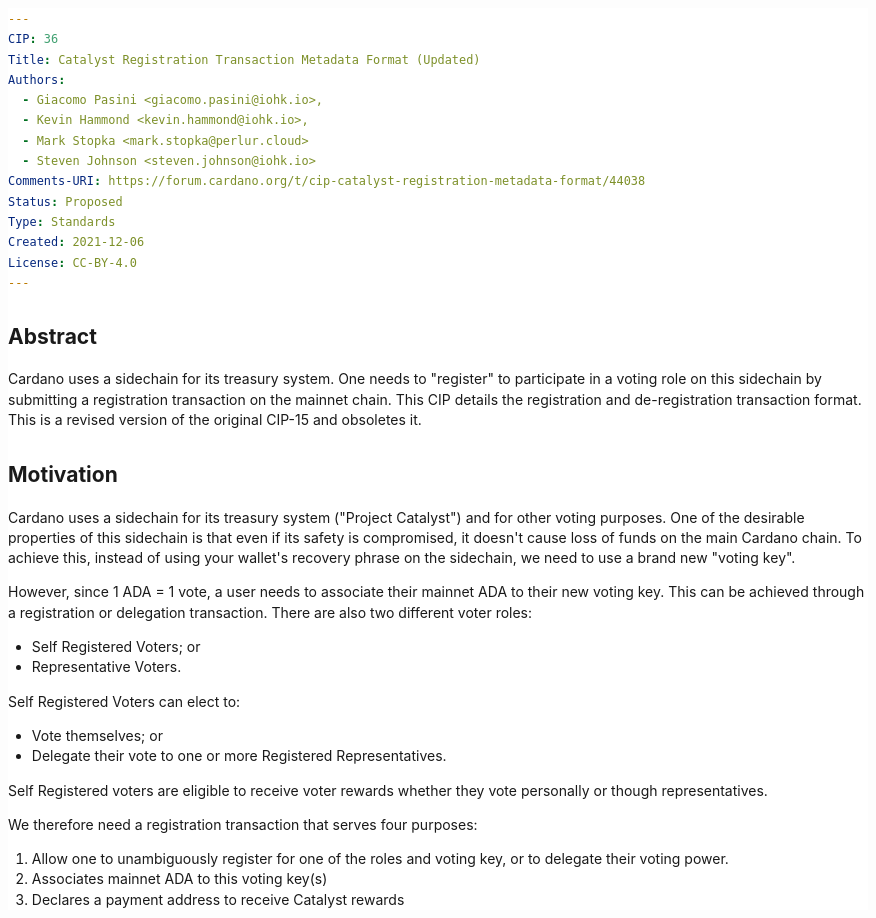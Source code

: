 ```yaml
---
CIP: 36
Title: Catalyst Registration Transaction Metadata Format (Updated)
Authors:
  - Giacomo Pasini <giacomo.pasini@iohk.io>,
  - Kevin Hammond <kevin.hammond@iohk.io>,
  - Mark Stopka <mark.stopka@perlur.cloud>
  - Steven Johnson <steven.johnson@iohk.io>
Comments-URI: https://forum.cardano.org/t/cip-catalyst-registration-metadata-format/44038
Status: Proposed
Type: Standards
Created: 2021-12-06
License: CC-BY-4.0
---
```


## Abstract

Cardano uses a sidechain for its treasury system.
One needs to "register" to participate in a voting role on this sidechain by submitting a registration transaction on the mainnet chain.
This CIP details the registration and de-registration transaction format.
This is a revised version of the original CIP-15 and obsoletes it.

## Motivation

Cardano uses a sidechain for its treasury system ("Project Catalyst") and for other voting purposes.
One of the desirable properties of this sidechain is that even if its safety is compromised, it doesn't cause loss of funds on the main Cardano chain.
To achieve this, instead of using your wallet's recovery phrase on the sidechain, we need to use a brand new "voting key".

However, since 1 ADA = 1 vote, a user needs to associate their mainnet ADA to their new voting key.
This can be achieved through a registration or delegation transaction.
There are also two different voter roles:

- Self Registered Voters; or
- Representative Voters.

Self Registered Voters can elect to:

- Vote themselves; or
- Delegate their vote to one or more Registered Representatives.

Self Registered voters are eligible to receive voter rewards whether they vote personally or though representatives.

We therefore need a registration transaction that serves four purposes:

1. Allow one to unambiguously register for one of the roles and voting key, or to delegate their voting power.
2. Associates mainnet ADA to this voting key(s)
3. Declares a payment address to receive Catalyst rewards

